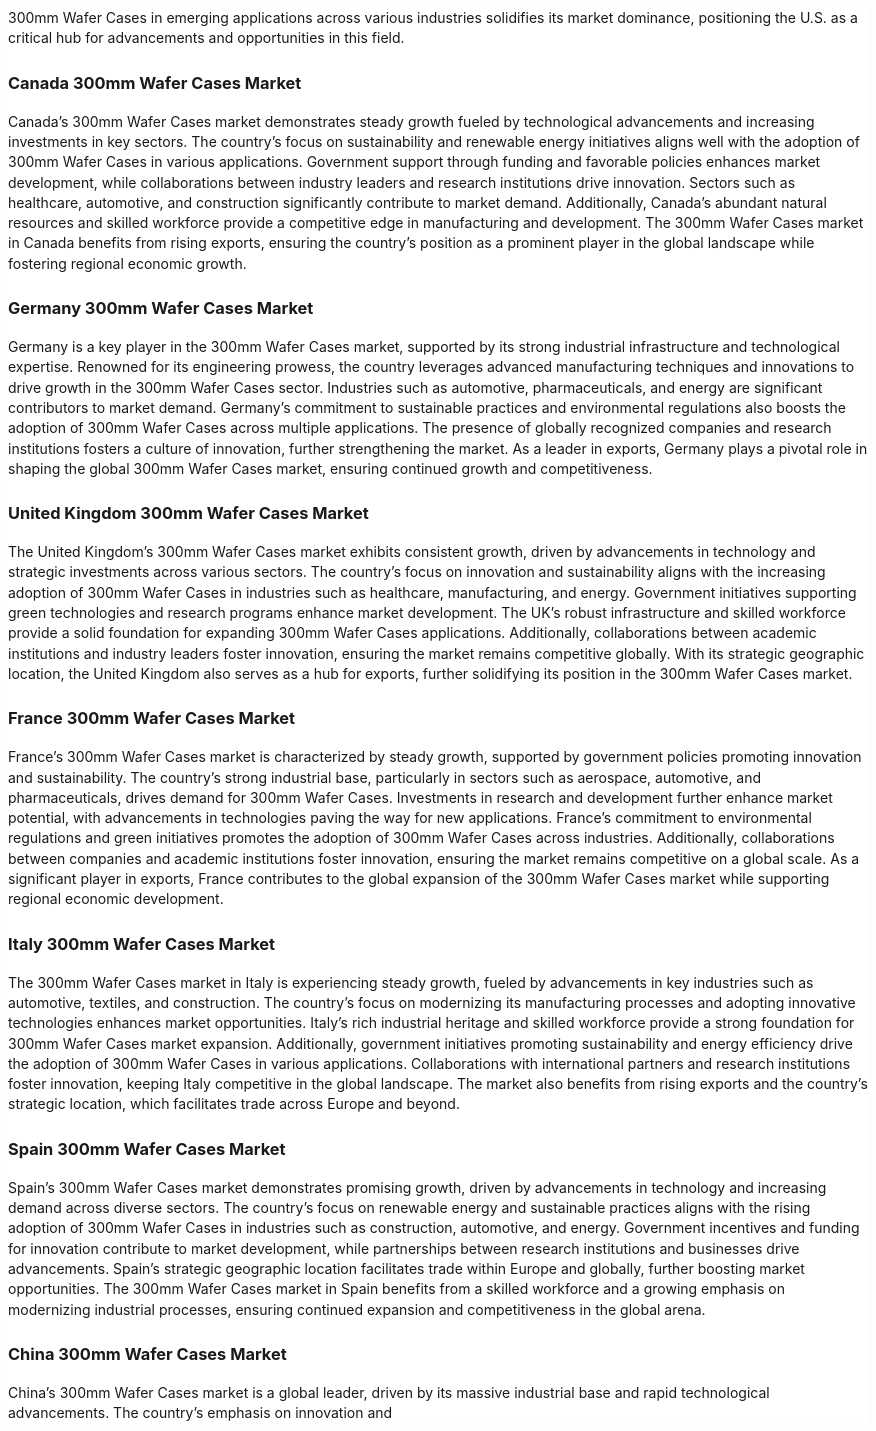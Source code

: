 300mm Wafer Cases in emerging applications across various industries solidifies its market dominance, positioning the U.S. as a critical hub for advancements and opportunities in this field.</p><h3>Canada 300mm Wafer Cases Market</h3><p>Canada&rsquo;s 300mm Wafer Cases market demonstrates steady growth fueled by technological advancements and increasing investments in key sectors. The country&rsquo;s focus on sustainability and renewable energy initiatives aligns well with the adoption of 300mm Wafer Cases in various applications. Government support through funding and favorable policies enhances market development, while collaborations between industry leaders and research institutions drive innovation. Sectors such as healthcare, automotive, and construction significantly contribute to market demand. Additionally, Canada&rsquo;s abundant natural resources and skilled workforce provide a competitive edge in manufacturing and development. The 300mm Wafer Cases market in Canada benefits from rising exports, ensuring the country&rsquo;s position as a prominent player in the global landscape while fostering regional economic growth.</p><h3>Germany 300mm Wafer Cases Market</h3><p>Germany is a key player in the 300mm Wafer Cases market, supported by its strong industrial infrastructure and technological expertise. Renowned for its engineering prowess, the country leverages advanced manufacturing techniques and innovations to drive growth in the 300mm Wafer Cases sector. Industries such as automotive, pharmaceuticals, and energy are significant contributors to market demand. Germany&rsquo;s commitment to sustainable practices and environmental regulations also boosts the adoption of 300mm Wafer Cases across multiple applications. The presence of globally recognized companies and research institutions fosters a culture of innovation, further strengthening the market. As a leader in exports, Germany plays a pivotal role in shaping the global 300mm Wafer Cases market, ensuring continued growth and competitiveness.</p><h3>United Kingdom 300mm Wafer Cases Market</h3><p>The United Kingdom&rsquo;s 300mm Wafer Cases market exhibits consistent growth, driven by advancements in technology and strategic investments across various sectors. The country&rsquo;s focus on innovation and sustainability aligns with the increasing adoption of 300mm Wafer Cases in industries such as healthcare, manufacturing, and energy. Government initiatives supporting green technologies and research programs enhance market development. The UK&rsquo;s robust infrastructure and skilled workforce provide a solid foundation for expanding 300mm Wafer Cases applications. Additionally, collaborations between academic institutions and industry leaders foster innovation, ensuring the market remains competitive globally. With its strategic geographic location, the United Kingdom also serves as a hub for exports, further solidifying its position in the 300mm Wafer Cases market.</p><h3>France 300mm Wafer Cases Market</h3><p>France&rsquo;s 300mm Wafer Cases market is characterized by steady growth, supported by government policies promoting innovation and sustainability. The country&rsquo;s strong industrial base, particularly in sectors such as aerospace, automotive, and pharmaceuticals, drives demand for 300mm Wafer Cases. Investments in research and development further enhance market potential, with advancements in technologies paving the way for new applications. France&rsquo;s commitment to environmental regulations and green initiatives promotes the adoption of 300mm Wafer Cases across industries. Additionally, collaborations between companies and academic institutions foster innovation, ensuring the market remains competitive on a global scale. As a significant player in exports, France contributes to the global expansion of the 300mm Wafer Cases market while supporting regional economic development.</p><h3>Italy 300mm Wafer Cases Market</h3><p>The 300mm Wafer Cases market in Italy is experiencing steady growth, fueled by advancements in key industries such as automotive, textiles, and construction. The country&rsquo;s focus on modernizing its manufacturing processes and adopting innovative technologies enhances market opportunities. Italy&rsquo;s rich industrial heritage and skilled workforce provide a strong foundation for 300mm Wafer Cases market expansion. Additionally, government initiatives promoting sustainability and energy efficiency drive the adoption of 300mm Wafer Cases in various applications. Collaborations with international partners and research institutions foster innovation, keeping Italy competitive in the global landscape. The market also benefits from rising exports and the country&rsquo;s strategic location, which facilitates trade across Europe and beyond.</p><h3>Spain 300mm Wafer Cases Market</h3><p>Spain&rsquo;s 300mm Wafer Cases market demonstrates promising growth, driven by advancements in technology and increasing demand across diverse sectors. The country&rsquo;s focus on renewable energy and sustainable practices aligns with the rising adoption of 300mm Wafer Cases in industries such as construction, automotive, and energy. Government incentives and funding for innovation contribute to market development, while partnerships between research institutions and businesses drive advancements. Spain&rsquo;s strategic geographic location facilitates trade within Europe and globally, further boosting market opportunities. The 300mm Wafer Cases market in Spain benefits from a skilled workforce and a growing emphasis on modernizing industrial processes, ensuring continued expansion and competitiveness in the global arena.</p><h3>China 300mm Wafer Cases Market</h3><p>China&rsquo;s 300mm Wafer Cases market is a global leader, driven by its massive industrial base and rapid technological advancements. The country&rsquo;s emphasis on innovation and